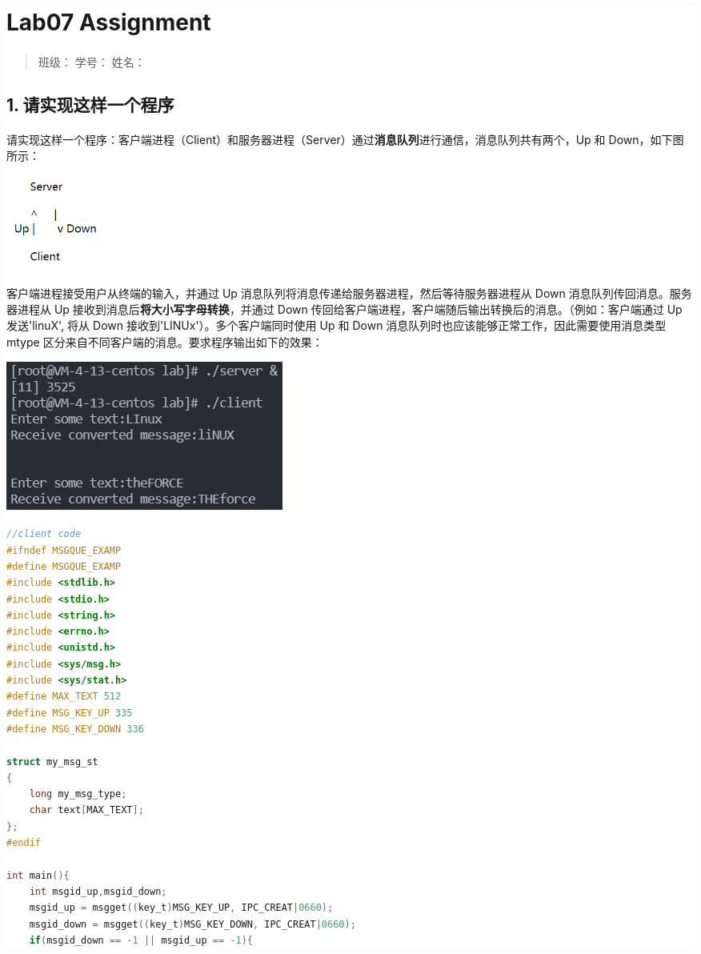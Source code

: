 # Lab07 Assignment

> 班级：
> 学号：
> 姓名：

## 1. 请实现这样一个程序

请实现这样一个程序：客户端进程（Client）和服务器进程（Server）通过**消息队列**进行通信，消息队列共有两个，Up 和 Down，如下图所示：

<img src="img/1.png" alt="image-20210601103231089" style="zoom:67%;" />

客户端进程接受用户从终端的输入，并通过 Up 消息队列将消息传递给服务器进程，然后等待服务器进程从 Down 消息队列传回消息。服务器进程从 Up 接收到消息后**将大小写字母转换**，并通过 Down 传回给客户端进程，客户端随后输出转换后的消息。（例如：客户端通过 Up 发送'linuX', 将从 Down 接收到'LINUx'）。多个客户端同时使用 Up 和 Down 消息队列时也应该能够正常工作，因此需要使用消息类型 mtype 区分来自不同客户端的消息。要求程序输出如下的效果：

![image-20210601114417916](img/2.png)

```c
//client code
#ifndef MSGQUE_EXAMP
#define MSGQUE_EXAMP
#include <stdlib.h>
#include <stdio.h>
#include <string.h>
#include <errno.h>
#include <unistd.h>
#include <sys/msg.h>
#include <sys/stat.h>
#define MAX_TEXT 512
#define MSG_KEY_UP 335
#define MSG_KEY_DOWN 336

struct my_msg_st
{
    long my_msg_type;
    char text[MAX_TEXT];
};
#endif

int main(){
    int msgid_up,msgid_down;
    msgid_up = msgget((key_t)MSG_KEY_UP, IPC_CREAT|0660);
    msgid_down = msgget((key_t)MSG_KEY_DOWN, IPC_CREAT|0660);
    if(msgid_down == -1 || msgid_up == -1){
```